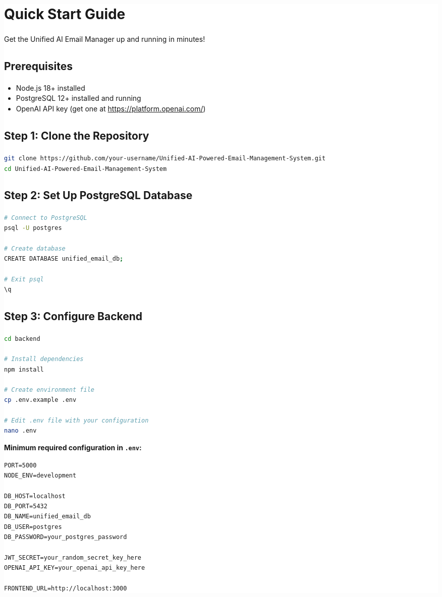 # Quick Start Guide

Get the Unified AI Email Manager up and running in minutes!

## Prerequisites

- Node.js 18+ installed
- PostgreSQL 12+ installed and running
- OpenAI API key (get one at https://platform.openai.com/)

## Step 1: Clone the Repository

```bash
git clone https://github.com/your-username/Unified-AI-Powered-Email-Management-System.git
cd Unified-AI-Powered-Email-Management-System
```

## Step 2: Set Up PostgreSQL Database

```bash
# Connect to PostgreSQL
psql -U postgres

# Create database
CREATE DATABASE unified_email_db;

# Exit psql
\q
```

## Step 3: Configure Backend

```bash
cd backend

# Install dependencies
npm install

# Create environment file
cp .env.example .env

# Edit .env file with your configuration
nano .env
```

**Minimum required configuration in `.env`:**
```env
PORT=5000
NODE_ENV=development

DB_HOST=localhost
DB_PORT=5432
DB_NAME=unified_email_db
DB_USER=postgres
DB_PASSWORD=your_postgres_password

JWT_SECRET=your_random_secret_key_here
OPENAI_API_KEY=your_openai_api_key_here

FRONTEND_URL=http://localhost:3000
```

